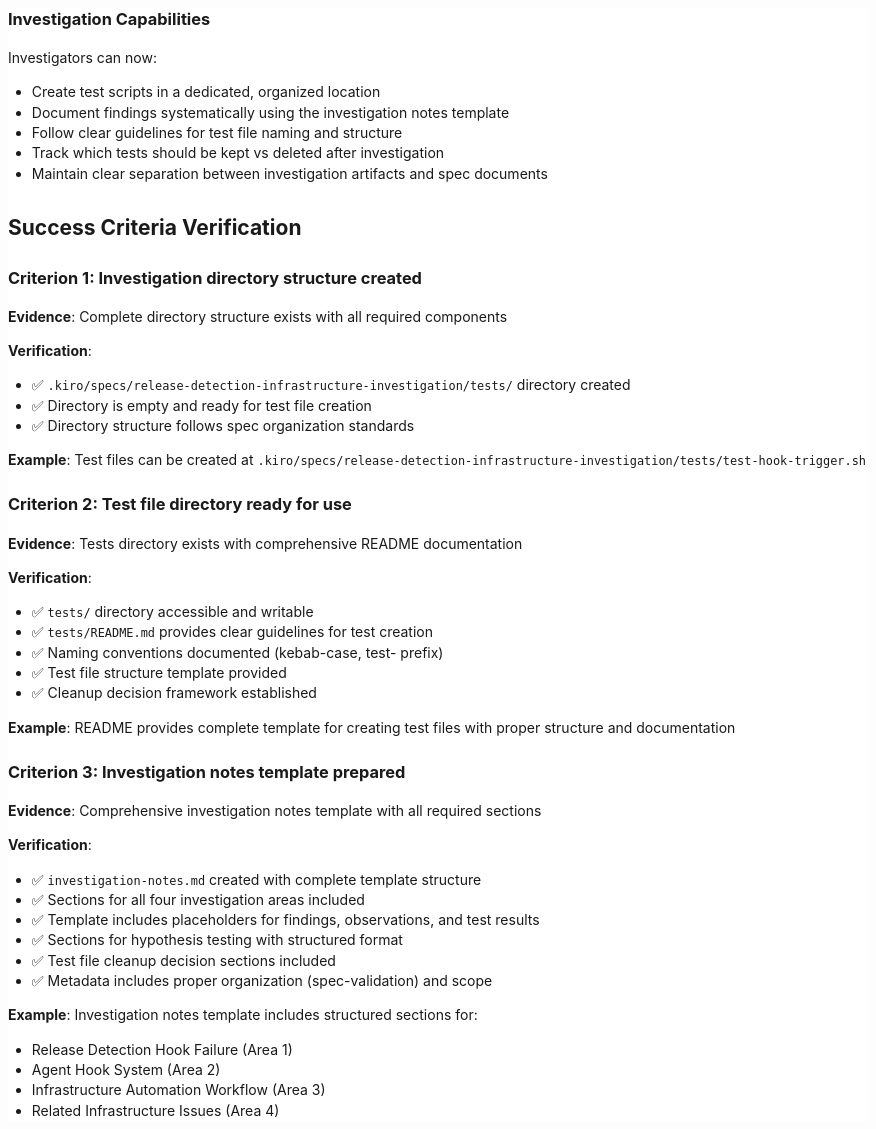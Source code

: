 ### Investigation Capabilities

Investigators can now:

- Create test scripts in a dedicated, organized location
- Document findings systematically using the investigation notes template
- Follow clear guidelines for test file naming and structure
- Track which tests should be kept vs deleted after investigation
- Maintain clear separation between investigation artifacts and spec documents

## Success Criteria Verification

### Criterion 1: Investigation directory structure created

**Evidence**: Complete directory structure exists with all required components

**Verification**:
- ✅ `.kiro/specs/release-detection-infrastructure-investigation/tests/` directory created
- ✅ Directory is empty and ready for test file creation
- ✅ Directory structure follows spec organization standards

**Example**: Test files can be created at `.kiro/specs/release-detection-infrastructure-investigation/tests/test-hook-trigger.sh`

### Criterion 2: Test file directory ready for use

**Evidence**: Tests directory exists with comprehensive README documentation

**Verification**:
- ✅ `tests/` directory accessible and writable
- ✅ `tests/README.md` provides clear guidelines for test creation
- ✅ Naming conventions documented (kebab-case, test- prefix)
- ✅ Test file structure template provided
- ✅ Cleanup decision framework established

**Example**: README provides complete template for creating test files with proper structure and documentation

### Criterion 3: Investigation notes template prepared

**Evidence**: Comprehensive investigation notes template with all required sections

**Verification**:
- ✅ `investigation-notes.md` created with complete template structure
- ✅ Sections for all four investigation areas included
- ✅ Template includes placeholders for findings, observations, and test results
- ✅ Sections for hypothesis testing with structured format
- ✅ Test file cleanup decision sections included
- ✅ Metadata includes proper organization (spec-validation) and scope

**Example**: Investigation notes template includes structured sections for:
- Release Detection Hook Failure (Area 1)
- Agent Hook System (Area 2)
- Infrastructure Automation Workflow (Area 3)
- Related Infrastructure Issues (Area 4)
